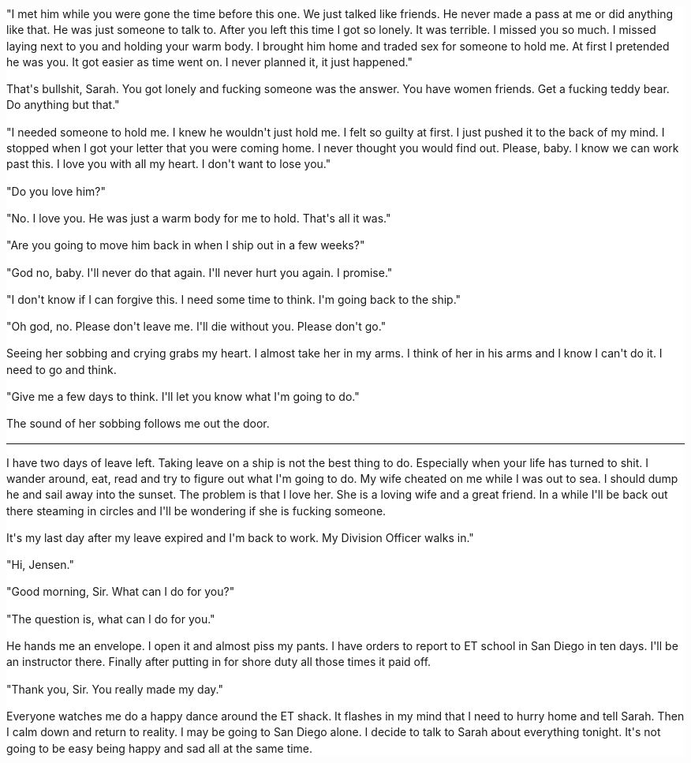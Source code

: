  "I met him while you were gone the time before this one. We just talked like friends. He never made a pass at me or did anything like that. He was just someone to talk to. After you left this time I got so lonely. It was terrible. I missed you so much. I missed laying next to you and holding your warm body. I brought him home and traded sex for someone to hold me. At first I pretended he was you. It got easier as time went on. I never planned it, it just happened." 

 That's bullshit, Sarah. You got lonely and fucking someone was the answer. You have women friends. Get a fucking teddy bear. Do anything but that." 

 "I needed someone to hold me. I knew he wouldn't just hold me. I felt so guilty at first. I just pushed it to the back of my mind. I stopped when I got your letter that you were coming home. I never thought you would find out. Please, baby. I know we can work past this. I love you with all my heart. I don't want to lose you." 

 "Do you love him?" 

 "No. I love you. He was just a warm body for me to hold. That's all it was." 

 "Are you going to move him back in when I ship out in a few weeks?" 

 "God no, baby. I'll never do that again. I'll never hurt you again. I promise." 

 "I don't know if I can forgive this. I need some time to think. I'm going back to the ship." 

 "Oh god, no. Please don't leave me. I'll die without you. Please don't go." 

 Seeing her sobbing and crying grabs my heart. I almost take her in my arms. I think of her in his arms and I know I can't do it. I need to go and think. 

 "Give me a few days to think. I'll let you know what I'm going to do." 

 The sound of her sobbing follows me out the door. 

 ****************** 

 I have two days of leave left. Taking leave on a ship is not the best thing to do. Especially when your life has turned to shit. I wander around, eat, read and try to figure out what I'm going to do. My wife cheated on me while I was out to sea. I should dump he and sail away into the sunset. The problem is that I love her. She is a loving wife and a great friend. In a while I'll be back out there steaming in circles and I'll be wondering if she is fucking someone. 

 It's my last day after my leave expired and I'm back to work. My Division Officer walks in." 

 "Hi, Jensen." 

 "Good morning, Sir. What can I do for you?" 

 "The question is, what can I do for you." 

 He hands me an envelope. I open it and almost piss my pants. I have orders to report to ET school in San Diego in ten days. I'll be an instructor there. Finally after putting in for shore duty all those times it paid off. 

 "Thank you, Sir. You really made my day." 

 Everyone watches me do a happy dance around the ET shack. It flashes in my mind that I need to hurry home and tell Sarah. Then I calm down and return to reality. I may be going to San Diego alone. I decide to talk to Sarah about everything tonight. It's not going to be easy being happy and sad all at the same time. 

